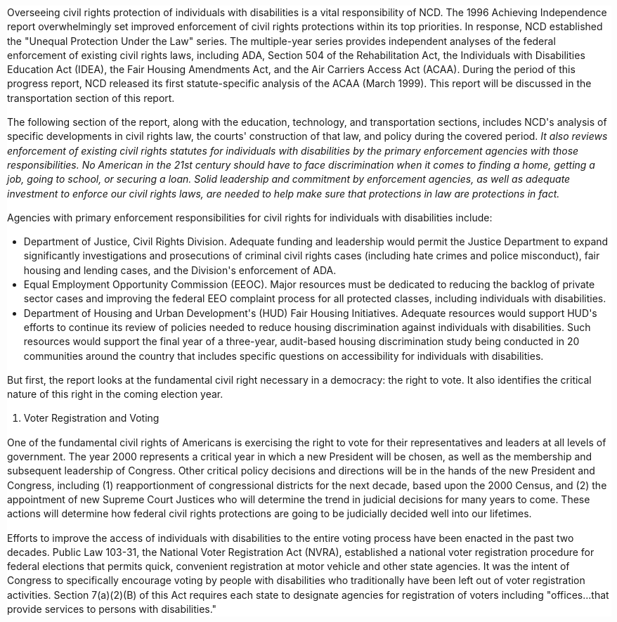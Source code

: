 Overseeing civil rights protection of individuals with disabilities is a vital responsibility of NCD. The 1996 Achieving Independence report overwhelmingly set improved enforcement of civil rights protections within its top priorities. In response, NCD established the "Unequal Protection Under the Law" series. The multiple-year series provides independent analyses of the federal enforcement of existing civil rights laws, including ADA, Section 504 of the Rehabilitation Act, the Individuals with Disabilities Education Act (IDEA), the Fair Housing Amendments Act, and the Air Carriers Access Act (ACAA). During the period of this progress report, NCD released its first statute-specific analysis of the ACAA (March 1999). This report will be discussed in the transportation section of this report.

The following section of the report, along with the education, technology, and transportation sections, includes NCD's analysis of specific developments in civil rights law, the courts' construction of that law, and policy during the covered period. *It also reviews enforcement of existing civil rights statutes for individuals with disabilities by the primary enforcement agencies with those responsibilities. No American in the 21st century should have to face discrimination when it comes to finding a home, getting a job, going to school, or securing a loan. Solid leadership and commitment by enforcement agencies, as well as adequate investment to enforce our civil rights laws, are needed to help make sure that protections in law are protections in fact.*

Agencies with primary enforcement responsibilities for civil rights for individuals with disabilities include:

* Department of Justice, Civil Rights Division. Adequate funding and leadership would permit the Justice Department to expand significantly investigations and prosecutions of criminal civil rights cases (including hate crimes and police misconduct), fair housing and lending cases, and the Division's enforcement of ADA.
* Equal Employment Opportunity Commission (EEOC). Major resources must be dedicated to reducing the backlog of private sector cases and improving the federal EEO complaint process for all protected classes, including individuals with disabilities.
* Department of Housing and Urban Development's (HUD) Fair Housing Initiatives. Adequate resources would support HUD's efforts to continue its review of policies needed to reduce housing discrimination against individuals with disabilities. Such resources would support the final year of a three-year, audit-based housing discrimination study being conducted in 20 communities around the country that includes specific questions on accessibility for individuals with disabilities.

But first, the report looks at the fundamental civil right necessary in a democracy: the right to vote. It also identifies the critical nature of this right in the coming election year.

1. Voter Registration and Voting

One of the fundamental civil rights of Americans is exercising the right to vote for their representatives and leaders at all levels of government. The year 2000 represents a critical year in which a new President will be chosen, as well as the membership and subsequent leadership of Congress. Other critical policy decisions and directions will be in the hands of the new President and Congress, including (1) reapportionment of congressional districts for the next decade, based upon the 2000 Census, and (2) the appointment of new Supreme Court Justices who will determine the trend in judicial decisions for many years to come. These actions will determine how federal civil rights protections are going to be judicially decided well into our lifetimes.

Efforts to improve the access of individuals with disabilities to the entire voting process have been enacted in the past two decades. Public Law 103-31, the National Voter Registration Act (NVRA), established a national voter registration procedure for federal elections that permits quick, convenient registration at motor vehicle and other state agencies. It was the intent of Congress to specifically encourage voting by people with disabilities who traditionally have been left out of voter registration activities. Section 7(a)(2)(B) of this Act requires each state to designate agencies for registration of voters including "offices...that provide services to persons with disabilities."
